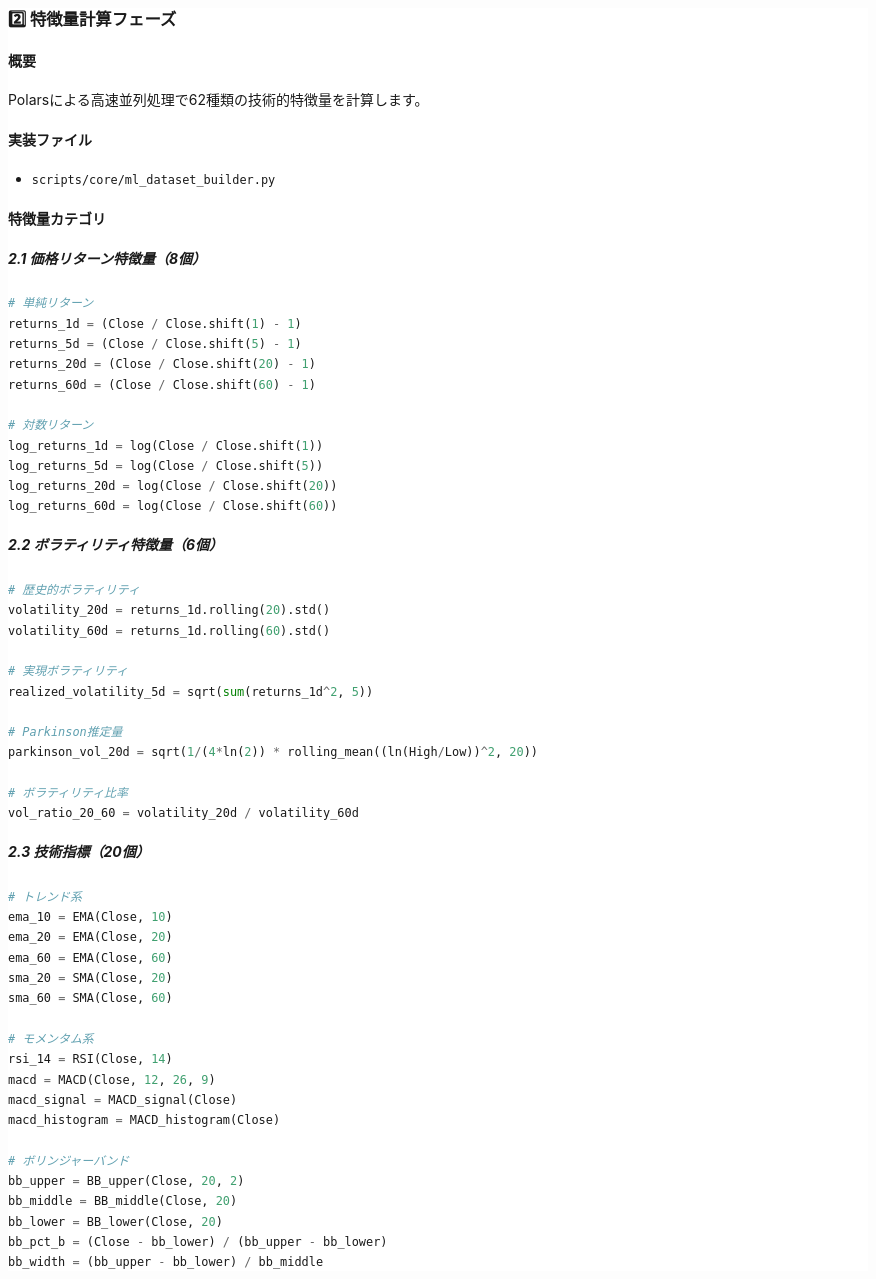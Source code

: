 ### 2️⃣ 特徴量計算フェーズ

#### 概要
Polarsによる高速並列処理で62種類の技術的特徴量を計算します。

#### 実装ファイル
- `scripts/core/ml_dataset_builder.py`

#### 特徴量カテゴリ

##### 2.1 価格リターン特徴量（8個）
```python
# 単純リターン
returns_1d = (Close / Close.shift(1) - 1)
returns_5d = (Close / Close.shift(5) - 1)
returns_20d = (Close / Close.shift(20) - 1)
returns_60d = (Close / Close.shift(60) - 1)

# 対数リターン
log_returns_1d = log(Close / Close.shift(1))
log_returns_5d = log(Close / Close.shift(5))
log_returns_20d = log(Close / Close.shift(20))
log_returns_60d = log(Close / Close.shift(60))
```

##### 2.2 ボラティリティ特徴量（6個）
```python
# 歴史的ボラティリティ
volatility_20d = returns_1d.rolling(20).std()
volatility_60d = returns_1d.rolling(60).std()

# 実現ボラティリティ
realized_volatility_5d = sqrt(sum(returns_1d^2, 5))

# Parkinson推定量
parkinson_vol_20d = sqrt(1/(4*ln(2)) * rolling_mean((ln(High/Low))^2, 20))

# ボラティリティ比率
vol_ratio_20_60 = volatility_20d / volatility_60d
```

##### 2.3 技術指標（20個）
```python
# トレンド系
ema_10 = EMA(Close, 10)
ema_20 = EMA(Close, 20)
ema_60 = EMA(Close, 60)
sma_20 = SMA(Close, 20)
sma_60 = SMA(Close, 60)

# モメンタム系
rsi_14 = RSI(Close, 14)
macd = MACD(Close, 12, 26, 9)
macd_signal = MACD_signal(Close)
macd_histogram = MACD_histogram(Close)

# ボリンジャーバンド
bb_upper = BB_upper(Close, 20, 2)
bb_middle = BB_middle(Close, 20)
bb_lower = BB_lower(Close, 20)
bb_pct_b = (Close - bb_lower) / (bb_upper - bb_lower)
bb_width = (bb_upper - bb_lower) / bb_middle
```
